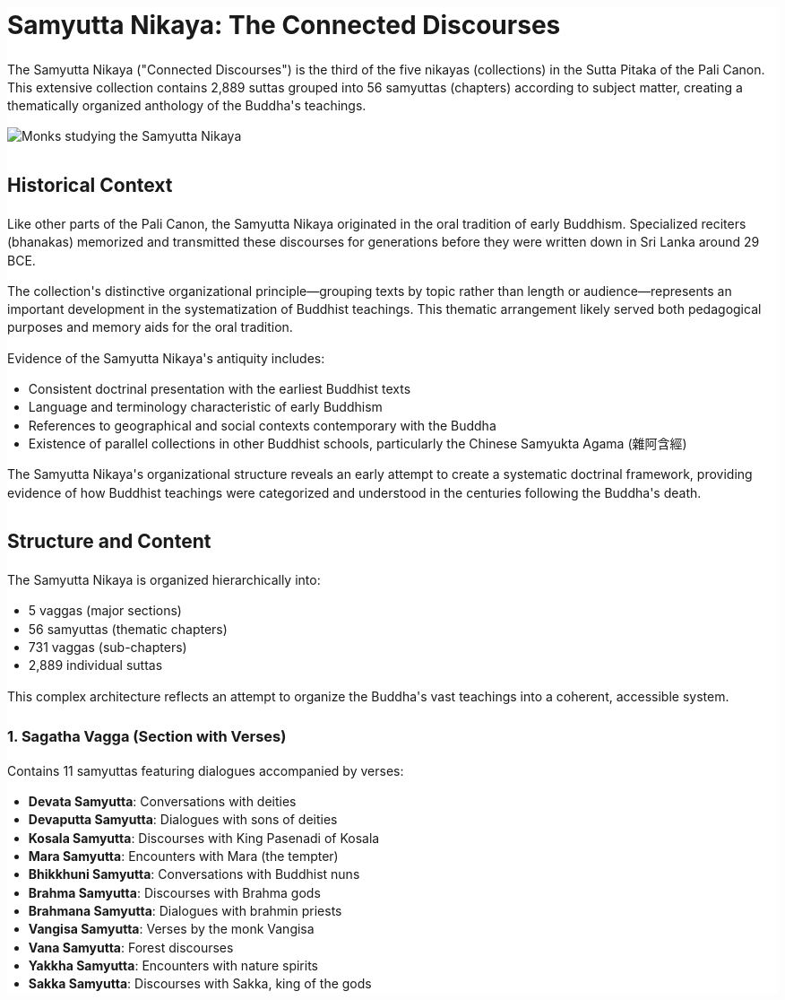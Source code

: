 # Samyutta Nikaya: The Connected Discourses

The Samyutta Nikaya ("Connected Discourses") is the third of the five nikayas (collections) in the Sutta Pitaka of the Pali Canon. This extensive collection contains 2,889 suttas grouped into 56 samyuttas (chapters) according to subject matter, creating a thematically organized anthology of the Buddha's teachings.

![Monks studying the Samyutta Nikaya](./images/samyutta_nikaya_study.jpg)

## Historical Context

Like other parts of the Pali Canon, the Samyutta Nikaya originated in the oral tradition of early Buddhism. Specialized reciters (bhanakas) memorized and transmitted these discourses for generations before they were written down in Sri Lanka around 29 BCE.

The collection's distinctive organizational principle—grouping texts by topic rather than length or audience—represents an important development in the systematization of Buddhist teachings. This thematic arrangement likely served both pedagogical purposes and memory aids for the oral tradition.

Evidence of the Samyutta Nikaya's antiquity includes:
- Consistent doctrinal presentation with the earliest Buddhist texts
- Language and terminology characteristic of early Buddhism
- References to geographical and social contexts contemporary with the Buddha
- Existence of parallel collections in other Buddhist schools, particularly the Chinese Samyukta Agama (雜阿含經)

The Samyutta Nikaya's organizational structure reveals an early attempt to create a systematic doctrinal framework, providing evidence of how Buddhist teachings were categorized and understood in the centuries following the Buddha's death.

## Structure and Content

The Samyutta Nikaya is organized hierarchically into:
- 5 vaggas (major sections)
- 56 samyuttas (thematic chapters)
- 731 vaggas (sub-chapters)
- 2,889 individual suttas

This complex architecture reflects an attempt to organize the Buddha's vast teachings into a coherent, accessible system.

### 1. Sagatha Vagga (Section with Verses)
Contains 11 samyuttas featuring dialogues accompanied by verses:

- **Devata Samyutta**: Conversations with deities
- **Devaputta Samyutta**: Dialogues with sons of deities
- **Kosala Samyutta**: Discourses with King Pasenadi of Kosala
- **Mara Samyutta**: Encounters with Mara (the tempter)
- **Bhikkhuni Samyutta**: Conversations with Buddhist nuns
- **Brahma Samyutta**: Discourses with Brahma gods
- **Brahmana Samyutta**: Dialogues with brahmin priests
- **Vangisa Samyutta**: Verses by the monk Vangisa
- **Vana Samyutta**: Forest discourses
- **Yakkha Samyutta**: Encounters with nature spirits
- **Sakka Samyutta**: Discourses with Sakka, king of the gods
